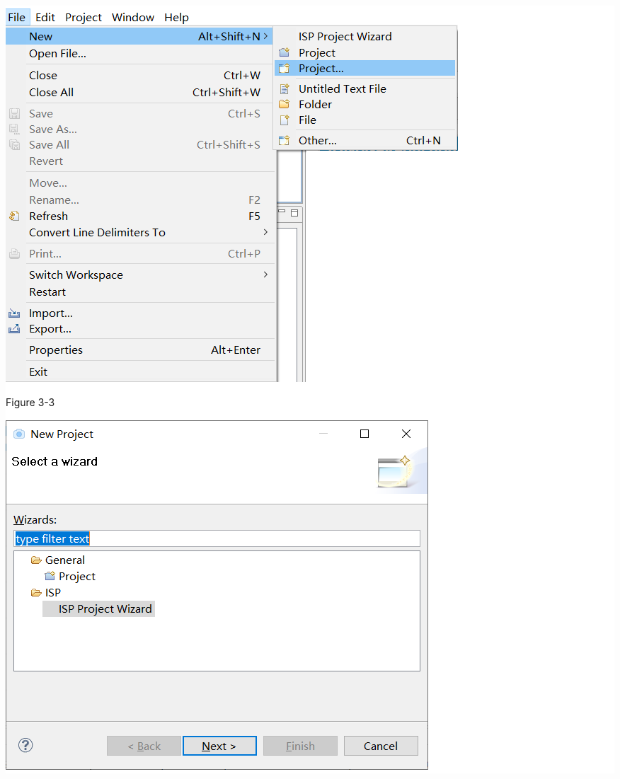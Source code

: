 ![Graphical User Interface,Text,Application,Email Description is automatically generated](../../../../zh/01_software/pc/pqtools/images/04.png)

Figure 3-3

![Graphical User Interface,Text,Application,Email Description is automatically generated](../../../../zh/01_software/pc/pqtools/images/05.png)
